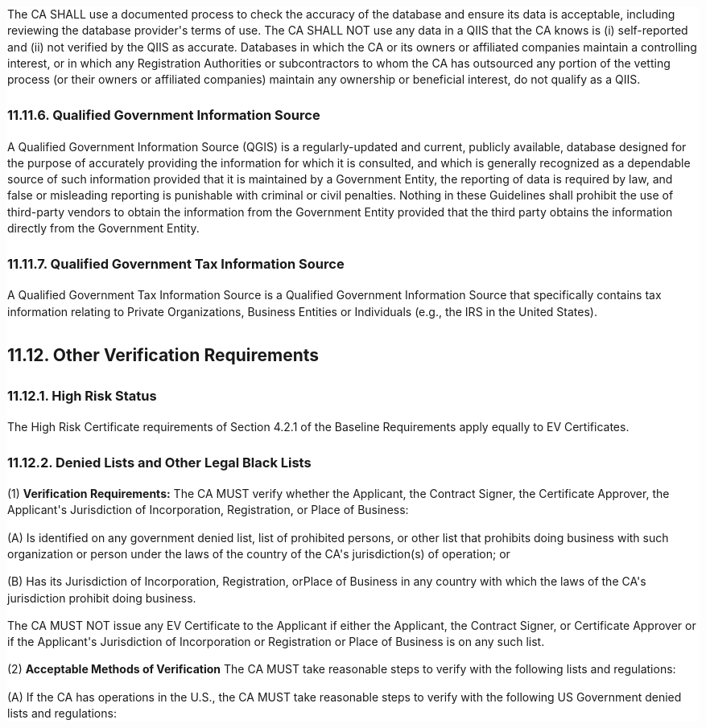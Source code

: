 The CA SHALL use a documented process to check the accuracy of the database and ensure its data is acceptable, including reviewing the database provider's terms of use. The CA SHALL NOT use any data in a QIIS that the CA knows is (i) self-reported and (ii) not verified by the QIIS as accurate. Databases in which the CA or its owners or affiliated companies maintain a controlling interest, or in which any Registration Authorities or subcontractors to whom the CA has outsourced any portion of the vetting process (or their owners or affiliated companies) maintain any ownership or beneficial interest, do not qualify as a QIIS.

### 11.11.6.  Qualified Government Information Source

A Qualified Government Information Source (QGIS) is a regularly-updated and current, publicly available, database designed for the purpose of accurately providing the information for which it is consulted, and which is generally recognized as a dependable source of such information provided that it is maintained by a Government Entity, the reporting of data is required by law, and false or misleading reporting is punishable with criminal or civil penalties. Nothing in these Guidelines shall prohibit the use of third-party vendors to obtain the information from the Government Entity provided that the third party obtains the information directly from the Government Entity.

### 11.11.7.  Qualified Government Tax Information Source

A Qualified Government Tax Information Source is a Qualified Government Information Source that specifically contains tax information relating to Private Organizations, Business Entities or Individuals (e.g., the IRS in the United States).

## 11.12. Other Verification Requirements

### 11.12.1.  High Risk Status

The High Risk Certificate requirements of Section 4.2.1 of the Baseline Requirements apply equally to EV Certificates.

### 11.12.2.  Denied Lists and Other Legal Black Lists

(1)  **Verification Requirements:**  The CA MUST verify whether the Applicant, the Contract Signer, the Certificate Approver, the Applicant's Jurisdiction of Incorporation, Registration, or Place of Business:

(A)  Is identified on any government denied list, list of prohibited persons, or other list that prohibits doing business with such organization or person under the laws of the country of the CA's jurisdiction(s) of operation; or

(B)  Has its Jurisdiction of Incorporation, Registration, orPlace of Business in any country with which the laws of the CA's jurisdiction prohibit doing business.

The CA MUST NOT issue any EV Certificate to the Applicant if either the Applicant, the Contract Signer, or Certificate Approver or if the Applicant's Jurisdiction of Incorporation or Registration or Place of Business is on any such list.

 (2)  **Acceptable Methods of Verification**  The CA MUST take reasonable steps to verify with the following lists and regulations:

(A) If the CA has operations in the U.S., the CA MUST take reasonable steps to verify with the following US Government denied lists and regulations:
